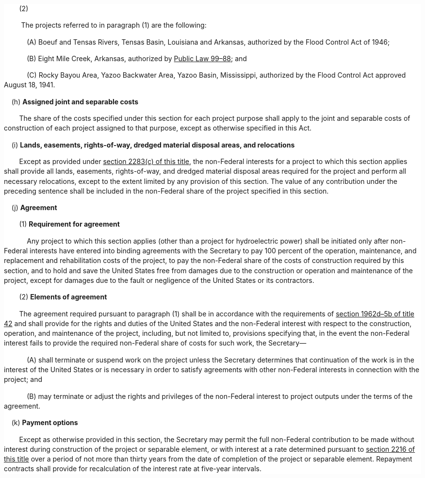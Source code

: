         (2)

         The projects referred to in paragraph (1) are the following:

            (A) Boeuf and Tensas Rivers, Tensas Basin, Louisiana and Arkansas, authorized by the Flood Control Act of 1946;

            (B) Eight Mile Creek, Arkansas, authorized by [Public Law 99–88][/us/pl/99/88]; and

            (C) Rocky Bayou Area, Yazoo Backwater Area, Yazoo Basin, Mississippi, authorized by the Flood Control Act approved August 18, 1941.

    (h) __Assigned joint and separable costs__ 

        The share of the costs specified under this section for each project purpose shall apply to the joint and separable costs of construction of each project assigned to that purpose, except as otherwise specified in this Act.

    (i) __Lands, easements, rights-of-way, dredged material disposal areas, and relocations__ 

        Except as provided under [section 2283(c) of this title][/us/usc/t33/s2283/c], the non-Federal interests for a project to which this section applies shall provide all lands, easements, rights-of-way, and dredged material disposal areas required for the project and perform all necessary relocations, except to the extent limited by any provision of this section. The value of any contribution under the preceding sentence shall be included in the non-Federal share of the project specified in this section.

    (j) __Agreement__ 

        (1) __Requirement for agreement__ 

            Any project to which this section applies (other than a project for hydroelectric power) shall be initiated only after non-Federal interests have entered into binding agreements with the Secretary to pay 100 percent of the operation, maintenance, and replacement and rehabilitation costs of the project, to pay the non-Federal share of the costs of construction required by this section, and to hold and save the United States free from damages due to the construction or operation and maintenance of the project, except for damages due to the fault or negligence of the United States or its contractors.

        (2) __Elements of agreement__ 

        The agreement required pursuant to paragraph (1) shall be in accordance with the requirements of [section 1962d–5b of title 42][/us/usc/t42/s1962d–5b] and shall provide for the rights and duties of the United States and the non-Federal interest with respect to the construction, operation, and maintenance of the project, including, but not limited to, provisions specifying that, in the event the non-Federal interest fails to provide the required non-Federal share of costs for such work, the Secretary—

            (A) shall terminate or suspend work on the project unless the Secretary determines that continuation of the work is in the interest of the United States or is necessary in order to satisfy agreements with other non-Federal interests in connection with the project; and

            (B) may terminate or adjust the rights and privileges of the non-Federal interest to project outputs under the terms of the agreement.

    (k) __Payment options__ 

        Except as otherwise provided in this section, the Secretary may permit the full non-Federal contribution to be made without interest during construction of the project or separable element, or with interest at a rate determined pursuant to [section 2216 of this title][/us/usc/t33/s2216] over a period of not more than thirty years from the date of completion of the project or separable element. Repayment contracts shall provide for recalculation of the interest rate at five-year intervals.


[/us/usc/t33/s2216]: https://publicdocs.github.io/go/links?ns=uslm&ref=%2Fus%2Fusc%2Ft33%2Fs2216
[/us/usc/t42/s7152]: https://publicdocs.github.io/go/links?ns=uslm&ref=%2Fus%2Fusc%2Ft42%2Fs7152
[/us/usc/t33/s2283]: https://publicdocs.github.io/go/links?ns=uslm&ref=%2Fus%2Fusc%2Ft33%2Fs2283
[/us/pl/98/8]: https://publicdocs.github.io/go/links?ns=uslm&ref=%2Fus%2Fpl%2F98%2F8
[/us/pl/96/367/s202]: https://publicdocs.github.io/go/links?ns=uslm&ref=%2Fus%2Fpl%2F96%2F367%2Fs202
[/us/pl/99/88]: https://publicdocs.github.io/go/links?ns=uslm&ref=%2Fus%2Fpl%2F99%2F88
[/us/usc/t33/s2283/c]: https://publicdocs.github.io/go/links?ns=uslm&ref=%2Fus%2Fusc%2Ft33%2Fs2283%2Fc
[/us/usc/t42/s1962d–5b]: https://publicdocs.github.io/go/links?ns=uslm&ref=%2Fus%2Fusc%2Ft42%2Fs1962d%E2%80%935b
[/us/usc/t33/s2216]: https://publicdocs.github.io/go/links?ns=uslm&ref=%2Fus%2Fusc%2Ft33%2Fs2216
[/us/usc/t33/s2211]: https://publicdocs.github.io/go/links?ns=uslm&ref=%2Fus%2Fusc%2Ft33%2Fs2211
[/us/usc/t33/s2216]: https://publicdocs.github.io/go/links?ns=uslm&ref=%2Fus%2Fusc%2Ft33%2Fs2216
[/us/pl/99/662/s103]: https://publicdocs.github.io/go/links?ns=uslm&ref=%2Fus%2Fpl%2F99%2F662%2Fs103
[/us/stat/100/4084]: https://publicdocs.github.io/go/links?ns=uslm&ref=%2Fus%2Fstat%2F100%2F4084
[/us/pl/101/640/s305/a]: https://publicdocs.github.io/go/links?ns=uslm&ref=%2Fus%2Fpl%2F101%2F640%2Fs305%2Fa
[/us/stat/104/4635]: https://publicdocs.github.io/go/links?ns=uslm&ref=%2Fus%2Fstat%2F104%2F4635
[/us/pl/102/580/s201/a]: https://publicdocs.github.io/go/links?ns=uslm&ref=%2Fus%2Fpl%2F102%2F580%2Fs201%2Fa
[/us/stat/106/4825]: https://publicdocs.github.io/go/links?ns=uslm&ref=%2Fus%2Fstat%2F106%2F4825
[/us/pl/104/303]: https://publicdocs.github.io/go/links?ns=uslm&ref=%2Fus%2Fpl%2F104%2F303
[/us/stat/110/3673]: https://publicdocs.github.io/go/links?ns=uslm&ref=%2Fus%2Fstat%2F110%2F3673
[/us/pl/106/53]: https://publicdocs.github.io/go/links?ns=uslm&ref=%2Fus%2Fpl%2F106%2F53
[/us/stat/113/292]: https://publicdocs.github.io/go/links?ns=uslm&ref=%2Fus%2Fstat%2F113%2F292
[/us/pl/106/109/s5]: https://publicdocs.github.io/go/links?ns=uslm&ref=%2Fus%2Fpl%2F106%2F109%2Fs5
[/us/stat/113/1495]: https://publicdocs.github.io/go/links?ns=uslm&ref=%2Fus%2Fstat%2F113%2F1495
[/us/pl/106/541/s204]: https://publicdocs.github.io/go/links?ns=uslm&ref=%2Fus%2Fpl%2F106%2F541%2Fs204
[/us/stat/114/2589]: https://publicdocs.github.io/go/links?ns=uslm&ref=%2Fus%2Fstat%2F114%2F2589
[/us/pl/110/114]: https://publicdocs.github.io/go/links?ns=uslm&ref=%2Fus%2Fpl%2F110%2F114
[/us/stat/121/1067]: https://publicdocs.github.io/go/links?ns=uslm&ref=%2Fus%2Fstat%2F121%2F1067
[/us/pl/98/8]: https://publicdocs.github.io/go/links?ns=uslm&ref=%2Fus%2Fpl%2F98%2F8
[/us/pl/98/8]: https://publicdocs.github.io/go/links?ns=uslm&ref=%2Fus%2Fpl%2F98%2F8
[/us/stat/97/13]: https://publicdocs.github.io/go/links?ns=uslm&ref=%2Fus%2Fstat%2F97%2F13
[/us/pl/96/367/s202]: https://publicdocs.github.io/go/links?ns=uslm&ref=%2Fus%2Fpl%2F96%2F367%2Fs202
[/us/pl/96/367/s202]: https://publicdocs.github.io/go/links?ns=uslm&ref=%2Fus%2Fpl%2F96%2F367%2Fs202
[/us/stat/94/1339]: https://publicdocs.github.io/go/links?ns=uslm&ref=%2Fus%2Fstat%2F94%2F1339
[/us/pl/99/662]: https://publicdocs.github.io/go/links?ns=uslm&ref=%2Fus%2Fpl%2F99%2F662
[/us/stat/100/4082]: https://publicdocs.github.io/go/links?ns=uslm&ref=%2Fus%2Fstat%2F100%2F4082
[/us/usc/t33/s2201]: https://publicdocs.github.io/go/links?ns=uslm&ref=%2Fus%2Fusc%2Ft33%2Fs2201
[/us/act/1946-07-24/ch596]: https://publicdocs.github.io/go/links?ns=uslm&ref=%2Fus%2Fact%2F1946-07-24%2Fch596
[/us/stat/60/641]: https://publicdocs.github.io/go/links?ns=uslm&ref=%2Fus%2Fstat%2F60%2F641
[/us/pl/99/88]: https://publicdocs.github.io/go/links?ns=uslm&ref=%2Fus%2Fpl%2F99%2F88
[/us/pl/99/88]: https://publicdocs.github.io/go/links?ns=uslm&ref=%2Fus%2Fpl%2F99%2F88
[/us/stat/99/293]: https://publicdocs.github.io/go/links?ns=uslm&ref=%2Fus%2Fstat%2F99%2F293
[/us/pl/99/88]: https://publicdocs.github.io/go/links?ns=uslm&ref=%2Fus%2Fpl%2F99%2F88
[/us/act/1941-08-18/ch377]: https://publicdocs.github.io/go/links?ns=uslm&ref=%2Fus%2Fact%2F1941-08-18%2Fch377
[/us/stat/55/638]: https://publicdocs.github.io/go/links?ns=uslm&ref=%2Fus%2Fstat%2F55%2F638
[/us/pl/99/662/s903/c]: https://publicdocs.github.io/go/links?ns=uslm&ref=%2Fus%2Fpl%2F99%2F662%2Fs903%2Fc
[/us/stat/100/4184]: https://publicdocs.github.io/go/links?ns=uslm&ref=%2Fus%2Fstat%2F100%2F4184
[/us/pl/110/114/s2019/a]: https://publicdocs.github.io/go/links?ns=uslm&ref=%2Fus%2Fpl%2F110%2F114%2Fs2019%2Fa
[/us/pl/110/114/s2001]: https://publicdocs.github.io/go/links?ns=uslm&ref=%2Fus%2Fpl%2F110%2F114%2Fs2001
[/us/pl/106/541/s204/1]: https://publicdocs.github.io/go/links?ns=uslm&ref=%2Fus%2Fpl%2F106%2F541%2Fs204%2F1
[/us/pl/106/541/s204/2]: https://publicdocs.github.io/go/links?ns=uslm&ref=%2Fus%2Fpl%2F106%2F541%2Fs204%2F2
[/us/pl/106/53/s219/c/1]: https://publicdocs.github.io/go/links?ns=uslm&ref=%2Fus%2Fpl%2F106%2F53%2Fs219%2Fc%2F1
[/us/pl/106/53/s219/c/2]: https://publicdocs.github.io/go/links?ns=uslm&ref=%2Fus%2Fpl%2F106%2F53%2Fs219%2Fc%2F2
[/us/pl/106/53/s215/a]: https://publicdocs.github.io/go/links?ns=uslm&ref=%2Fus%2Fpl%2F106%2F53%2Fs215%2Fa
[/us/pl/106/109]: https://publicdocs.github.io/go/links?ns=uslm&ref=%2Fus%2Fpl%2F106%2F109
[/us/pl/104/303/s202/a/1/A]: https://publicdocs.github.io/go/links?ns=uslm&ref=%2Fus%2Fpl%2F104%2F303%2Fs202%2Fa%2F1%2FA
[/us/pl/104/303/s210/a]: https://publicdocs.github.io/go/links?ns=uslm&ref=%2Fus%2Fpl%2F104%2F303%2Fs210%2Fa
[/us/pl/104/303/s202/a/2]: https://publicdocs.github.io/go/links?ns=uslm&ref=%2Fus%2Fpl%2F104%2F303%2Fs202%2Fa%2F2
[/us/pl/104/303/s202/b/1]: https://publicdocs.github.io/go/links?ns=uslm&ref=%2Fus%2Fpl%2F104%2F303%2Fs202%2Fb%2F1
[/us/pl/102/580/s333/b/2]: https://publicdocs.github.io/go/links?ns=uslm&ref=%2Fus%2Fpl%2F102%2F580%2Fs333%2Fb%2F2
[/us/usc/t33/s2283/c]: https://publicdocs.github.io/go/links?ns=uslm&ref=%2Fus%2Fusc%2Ft33%2Fs2283%2Fc
[/us/pl/102/580/s201/a]: https://publicdocs.github.io/go/links?ns=uslm&ref=%2Fus%2Fpl%2F102%2F580%2Fs201%2Fa
[/us/pl/101/640]: https://publicdocs.github.io/go/links?ns=uslm&ref=%2Fus%2Fpl%2F101%2F640
[/us/pl/104/303/s202/a/1/B]: https://publicdocs.github.io/go/links?ns=uslm&ref=%2Fus%2Fpl%2F104%2F303%2Fs202%2Fa%2F1%2FB
[/us/stat/110/3673]: https://publicdocs.github.io/go/links?ns=uslm&ref=%2Fus%2Fstat%2F110%2F3673
[/us/pl/104/303/s202/b/2]: https://publicdocs.github.io/go/links?ns=uslm&ref=%2Fus%2Fpl%2F104%2F303%2Fs202%2Fb%2F2
[/us/stat/110/3674]: https://publicdocs.github.io/go/links?ns=uslm&ref=%2Fus%2Fstat%2F110%2F3674
[/us/pl/110/114/s2003/f/2]: https://publicdocs.github.io/go/links?ns=uslm&ref=%2Fus%2Fpl%2F110%2F114%2Fs2003%2Ff%2F2
[/us/usc/t42/s1962d–5b]: https://publicdocs.github.io/go/links?ns=uslm&ref=%2Fus%2Fusc%2Ft42%2Fs1962d%E2%80%935b
[/us/pl/104/303/s210/b]: https://publicdocs.github.io/go/links?ns=uslm&ref=%2Fus%2Fpl%2F104%2F303%2Fs210%2Fb
[/us/stat/110/3681]: https://publicdocs.github.io/go/links?ns=uslm&ref=%2Fus%2Fstat%2F110%2F3681
[/us/pl/101/640/s305/b]: https://publicdocs.github.io/go/links?ns=uslm&ref=%2Fus%2Fpl%2F101%2F640%2Fs305%2Fb
[/us/stat/104/4635]: https://publicdocs.github.io/go/links?ns=uslm&ref=%2Fus%2Fstat%2F104%2F4635
[/us/usc/t33/s2213/m]: https://publicdocs.github.io/go/links?ns=uslm&ref=%2Fus%2Fusc%2Ft33%2Fs2213%2Fm
[/us/pl/100/71]: https://publicdocs.github.io/go/links?ns=uslm&ref=%2Fus%2Fpl%2F100%2F71
[/us/stat/101/401]: https://publicdocs.github.io/go/links?ns=uslm&ref=%2Fus%2Fstat%2F101%2F401
[/us/pl/99/662/s103]: https://publicdocs.github.io/go/links?ns=uslm&ref=%2Fus%2Fpl%2F99%2F662%2Fs103
[/us/usc/t33/s2213/m]: https://publicdocs.github.io/go/links?ns=uslm&ref=%2Fus%2Fusc%2Ft33%2Fs2213%2Fm
[/us/pl/99/662/s103]: https://publicdocs.github.io/go/links?ns=uslm&ref=%2Fus%2Fpl%2F99%2F662%2Fs103